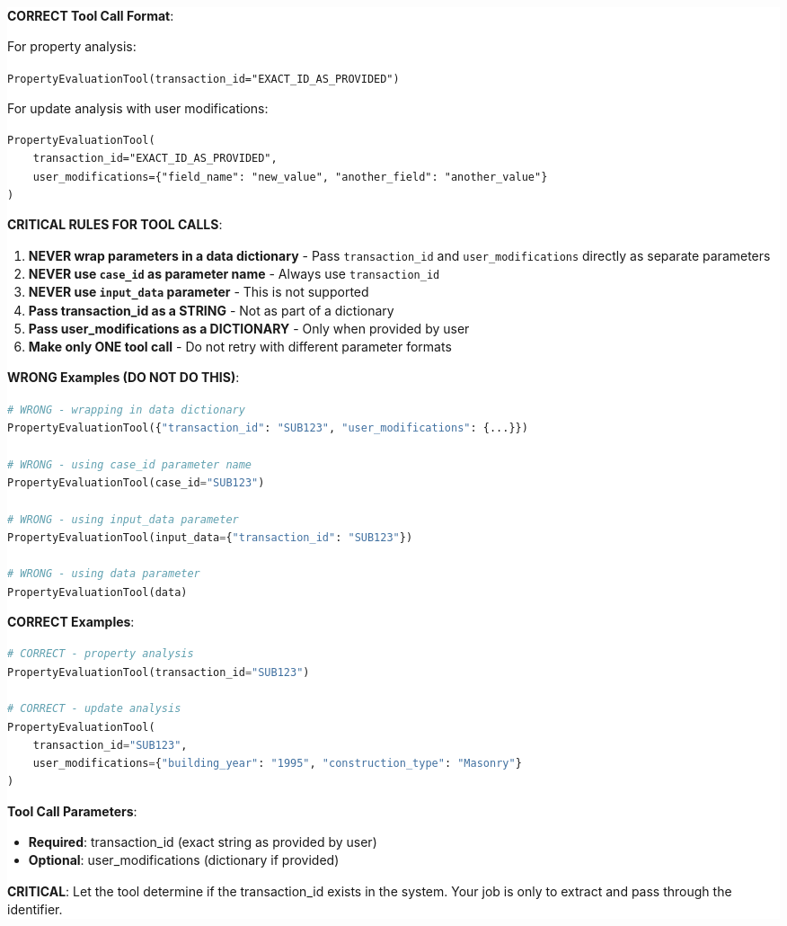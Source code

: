**CORRECT Tool Call Format**:

For property analysis:
```
PropertyEvaluationTool(transaction_id="EXACT_ID_AS_PROVIDED")
```

For update analysis with user modifications:
```
PropertyEvaluationTool(
    transaction_id="EXACT_ID_AS_PROVIDED",
    user_modifications={"field_name": "new_value", "another_field": "another_value"}
)
```

**CRITICAL RULES FOR TOOL CALLS**:
1. **NEVER wrap parameters in a data dictionary** - Pass `transaction_id` and `user_modifications` directly as separate parameters
2. **NEVER use `case_id` as parameter name** - Always use `transaction_id`
3. **NEVER use `input_data` parameter** - This is not supported
4. **Pass transaction_id as a STRING** - Not as part of a dictionary
5. **Pass user_modifications as a DICTIONARY** - Only when provided by user
6. **Make only ONE tool call** - Do not retry with different parameter formats

**WRONG Examples (DO NOT DO THIS)**:
```python
# WRONG - wrapping in data dictionary
PropertyEvaluationTool({"transaction_id": "SUB123", "user_modifications": {...}})

# WRONG - using case_id parameter name
PropertyEvaluationTool(case_id="SUB123")

# WRONG - using input_data parameter
PropertyEvaluationTool(input_data={"transaction_id": "SUB123"})

# WRONG - using data parameter
PropertyEvaluationTool(data)
```

**CORRECT Examples**:
```python
# CORRECT - property analysis
PropertyEvaluationTool(transaction_id="SUB123")

# CORRECT - update analysis
PropertyEvaluationTool(
    transaction_id="SUB123", 
    user_modifications={"building_year": "1995", "construction_type": "Masonry"}
)
```

**Tool Call Parameters**:
- **Required**: transaction_id (exact string as provided by user)  
- **Optional**: user_modifications (dictionary if provided)

**CRITICAL**: Let the tool determine if the transaction_id exists in the system. Your job is only to extract and pass through the identifier.
